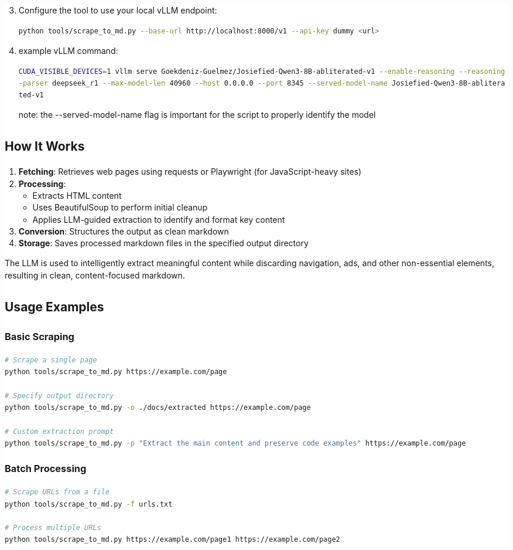 3. Configure the tool to use your local vLLM endpoint:

   ```bash
   python tools/scrape_to_md.py --base-url http://localhost:8000/v1 --api-key dummy <url>
   ```

4. example vLLM command:

   ```bash
   CUDA_VISIBLE_DEVICES=1 vllm serve Goekdeniz-Guelmez/Josiefied-Qwen3-8B-abliterated-v1 --enable-reasoning --reasoning-parser deepseek_r1 --max-model-len 40960 --host 0.0.0.0 --port 8345 --served-model-name Josiefied-Qwen3-8B-abliterated-v1
   ```

   note: the --served-model-name flag is important for the script to properly identify the model

## How It Works

1. **Fetching**: Retrieves web pages using requests or Playwright (for JavaScript-heavy sites)
2. **Processing**:
   - Extracts HTML content
   - Uses BeautifulSoup to perform initial cleanup
   - Applies LLM-guided extraction to identify and format key content
3. **Conversion**: Structures the output as clean markdown
4. **Storage**: Saves processed markdown files in the specified output directory

The LLM is used to intelligently extract meaningful content while discarding navigation, ads, and other non-essential elements, resulting in clean, content-focused markdown.

## Usage Examples

### Basic Scraping

```bash
# Scrape a single page
python tools/scrape_to_md.py https://example.com/page

# Specify output directory
python tools/scrape_to_md.py -o ./docs/extracted https://example.com/page

# Custom extraction prompt
python tools/scrape_to_md.py -p "Extract the main content and preserve code examples" https://example.com/page
```

### Batch Processing

```bash
# Scrape URLs from a file
python tools/scrape_to_md.py -f urls.txt

# Process multiple URLs
python tools/scrape_to_md.py https://example.com/page1 https://example.com/page2
```
